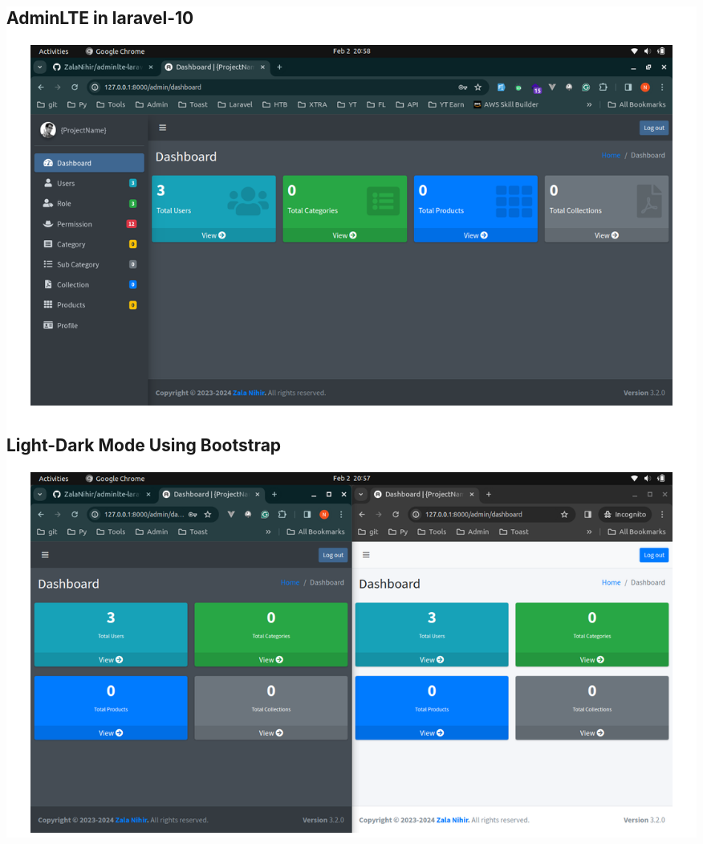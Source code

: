 ## AdminLTE in laravel-10
<p align="center"><a href="https://github.com/ZalaNihir/adminlte-laravel10" target="_blank"><img src="ready-made-admin-lte-10.png" width="800" alt="Laravel-10 AdminLTE"></a></p>

## Light-Dark Mode Using Bootstrap

<p align="center"><a href="https://github.com/ZalaNihir/adminlte-laravel10" target="_blank"><img src="light-dark-mode.png" width="800" alt="Bootstrap AdminLTE in LAravel"></a></p>
